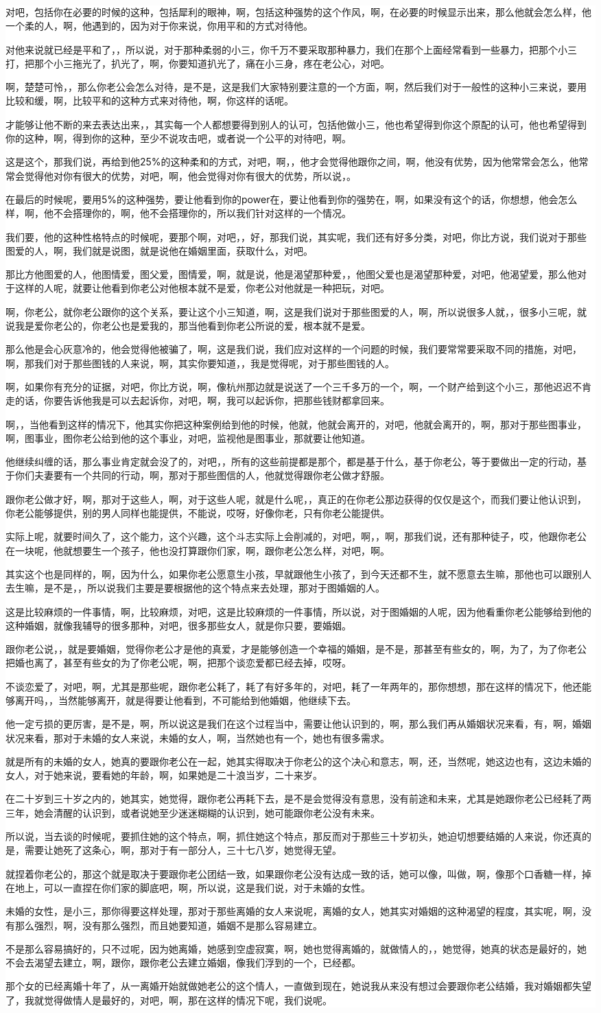 对吧，包括你在必要的时候的这种，包括犀利的眼神，啊，包括这种强势的这个作风，啊，在必要的时候显示出来，那么他就会怎么样，他一个柔的人，啊，他遇到的，因为对于你来说，你用平和的方式对待他。

对他来说就已经是平和了，，所以说，对于那种柔弱的小三，你千万不要采取那种暴力，我们在那个上面经常看到一些暴力，把那个小三打，把那个小三拖光了，扒光了，啊，你要知道扒光了，痛在小三身，疼在老公心，对吧。

啊，楚楚可怜，，那么你老公会怎么对待，是不是，这是我们大家特别要注意的一个方面，啊，然后我们对于一般性的这种小三来说，要用比较和缓，啊，比较平和的这种方式来对待他，啊，你这样的话呢。

才能够让他不断的来去表达出来，，其实每一个人都想要得到别人的认可，包括他做小三，他也希望得到你这个原配的认可，他也希望得到你的这种，啊，得到你的这种，至少不说攻击吧，或者说一个公平的对待吧，啊。

这是这个，那我们说，再给到他25%的这种柔和的方式，对吧，啊，，他才会觉得他跟你之间，啊，他没有优势，因为他常常会怎么，他常常会觉得他对你有很大的优势，对吧，啊，他会觉得对你有很大的优势，所以说，。

在最后的时候呢，要用5%的这种强势，要让他看到你的power在，要让他看到你的强势在，啊，如果没有这个的话，你想想，他会怎么样，啊，他不会搭理你的，啊，他不会搭理你的，所以我们针对这样的一个情况。

我们要，他的这种性格特点的时候呢，要那个啊，对吧，，好，那我们说，其实呢，我们还有好多分类，对吧，你比方说，我们说对于那些图爱的人，啊，我们就是说图，就是说他在婚姻里面，获取什么，对吧。

那比方他图爱的人，他图情爱，图父爱，图情爱，啊，就是说，他是渴望那种爱，，他图父爱也是渴望那种爱，对吧，他渴望爱，那么他对于这样的人呢，就要让他看到你老公对他根本就不是爱，你老公对他就是一种把玩，对吧。

啊，你老公，就你老公跟你的这个关系，要让这个小三知道，啊，这是我们说对于那些图爱的人，啊，所以说很多人就，，很多小三呢，就说我是爱你老公的，你老公也是爱我的，那当他看到你老公所说的爱，根本就不是爱。

那么他是会心灰意冷的，他会觉得他被骗了，啊，这是我们说，我们应对这样的一个问题的时候，我们要常常要采取不同的措施，对吧，啊，那我们对于那些图钱的人来说，啊，其实你要知道，，我是觉得呢，对于那些图钱的人。

啊，如果你有充分的证据，对吧，你比方说，啊，像杭州那边就是说送了一个三千多万的一个，啊，一个财产给到这个小三，那他迟迟不肯走的话，你要告诉他我是可以去起诉你，对吧，啊，我可以起诉你，把那些钱财都拿回来。

啊，，当他看到这样的情况下，他其实你把这种案例给到他的时候，他就，他就会离开的，对吧，他就会离开的，啊，那对于那些图事业，啊，图事业，图你老公给到他的这个事业，对吧，监视他是图事业，那就要让他知道。

他继续纠缠的话，那么事业肯定就会没了的，对吧，，所有的这些前提都是那个，都是基于什么，基于你老公，等于要做出一定的行动，基于你们夫妻要有一个共同的行动，啊，那对于那些图信的人，他就觉得跟你老公做才舒服。

跟你老公做才好，啊，那对于这些人，啊，对于这些人呢，就是什么呢，，真正的在你老公那边获得的仅仅是这个，而我们要让他认识到，你老公能够提供，别的男人同样也能提供，不能说，哎呀，好像你老，只有你老公能提供。

实际上呢，就要时间久了，这个能力，这个兴趣，这个斗志实际上会削减的，对吧，啊，，啊，那我们说，还有那种徒子，哎，他跟你老公在一块呢，他就想要生一个孩子，他也没打算跟你们家，啊，跟你老公怎么样，对吧，啊。

其实这个也是同样的，啊，因为什么，如果你老公愿意生小孩，早就跟他生小孩了，到今天还都不生，就不愿意去生嘛，那他也可以跟别人去生嘛，是不是，，所以说我们主要是要根据他的这个特点来去处理，那对于图婚姻的人。

这是比较麻烦的一件事情，啊，比较麻烦，对吧，这是比较麻烦的一件事情，所以说，对于图婚姻的人呢，因为他看重你老公能够给到他的这种婚姻，就像我辅导的很多那种，对吧，很多那些女人，就是你只要，要婚姻。

跟你老公说，，就是要婚姻，觉得你老公才是他的真爱，才是能够创造一个幸福的婚姻，是不是，那甚至有些女的，啊，为了，为了你老公把婚也离了，甚至有些女的为了你老公呢，啊，把那个谈恋爱都已经去掉，哎呀。

不谈恋爱了，对吧，啊，尤其是那些呢，跟你老公耗了，耗了有好多年的，对吧，耗了一年两年的，那你想想，那在这样的情况下，他还能够离开吗，，当然能够离开，就是得要让他看到，不可能给到他婚姻，他继续下去。

他一定亏损的更厉害，是不是，啊，所以说这是我们在这个过程当中，需要让他认识到的，啊，那么我们再从婚姻状况来看，有，啊，婚姻状况来看，那对于未婚的女人来说，未婚的女人，啊，当然她也有一个，她也有很多需求。

就是所有的未婚的女人，她真的要跟你老公在一起，她其实得取决于你老公的这个决心和意志，啊，还，当然呢，她这边也有，这边未婚的女人，对于她来说，要看她的年龄，啊，如果她是二十浪当岁，二十来岁。

在二十岁到三十岁之内的，她其实，她觉得，跟你老公再耗下去，是不是会觉得没有意思，没有前途和未来，尤其是她跟你老公已经耗了两三年，她会清醒的认识到，或者说她至少迷迷糊糊的认识到，她可能跟你老公没有未来。

所以说，当去谈的时候呢，要抓住她的这个特点，啊，抓住她这个特点，那反而对于那些三十岁初头，她迫切想要结婚的人来说，你还真的是，需要让她死了这条心，啊，那对于有一部分人，三十七八岁，她觉得无望。

就捏着你老公的，那这个就是取决于要跟你老公团结一致，如果跟你老公没有达成一致的话，她可以像，叫做，啊，像那个口香糖一样，掉在地上，可以一直捏在你们家的脚底吧，啊，所以说，这是我们说，对于未婚的女性。

未婚的女性，是小三，那你得要这样处理，那对于那些离婚的女人来说呢，离婚的女人，她其实对婚姻的这种渴望的程度，其实呢，啊，没有那么强烈，啊，没有那么强烈，而且她要知道，婚姻不是那么容易建立。

不是那么容易搞好的，只不过呢，因为她离婚，她感到空虚寂寞，啊，她也觉得离婚的，就做情人的，，她觉得，她真的状态是最好的，她不会去渴望去建立，啊，跟你，跟你老公去建立婚姻，像我们浮到的一个，已经都。

那个女的已经离婚十年了，从一离婚开始就做她老公的这个情人，一直做到现在，她说我从来没有想过会要跟你老公结婚，我对婚姻都失望了，我就觉得做情人是最好的，对吧，啊，那在这样的情况下呢，我们说呢。
